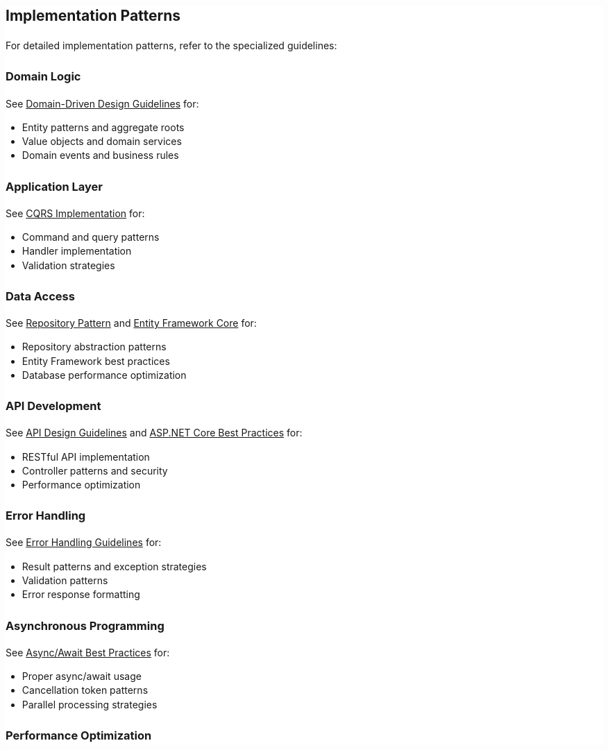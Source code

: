 ## Implementation Patterns

For detailed implementation patterns, refer to the specialized guidelines:

### Domain Logic

See [Domain-Driven Design Guidelines](./domain-driven-design.md) for:

- Entity patterns and aggregate roots
- Value objects and domain services
- Domain events and business rules

### Application Layer

See [CQRS Implementation](./cqrs-implementation.md) for:

- Command and query patterns
- Handler implementation
- Validation strategies

### Data Access

See [Repository Pattern](./repository-pattern.md) and [Entity Framework Core](./entity-framework-core.md) for:

- Repository abstraction patterns
- Entity Framework best practices
- Database performance optimization

### API Development

See [API Design Guidelines](./api-design.md) and [ASP.NET Core Best Practices](./aspnetcore-best-practices.md) for:

- RESTful API implementation
- Controller patterns and security
- Performance optimization

### Error Handling

See [Error Handling Guidelines](./error-handling.md) for:

- Result patterns and exception strategies
- Validation patterns
- Error response formatting

### Asynchronous Programming

See [Async/Await Best Practices](./async-await-best-practices.md) for:

- Proper async/await usage
- Cancellation token patterns
- Parallel processing strategies

### Performance Optimization
